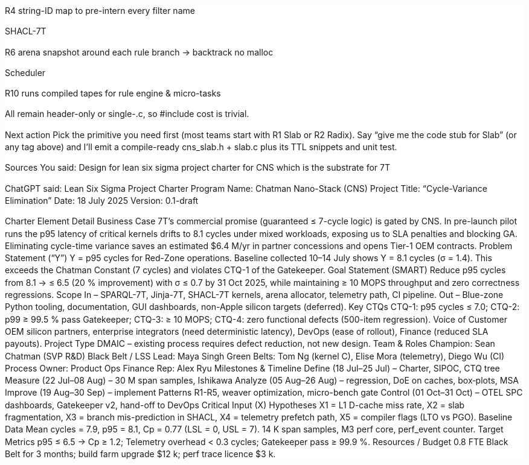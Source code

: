 R4 string-ID map to pre-intern every filter name

SHACL-7T

R6 arena snapshot around each rule branch → backtrack no malloc

Scheduler

R10 runs compiled tapes for rule engine & micro-tasks

All remain header-only or single-.c, so #include cost is trivial.

Next action
Pick the primitive you need first (most teams start with R1 Slab or R2 Radix).
Say “give me the code stub for Slab” (or any tag above) and I’ll emit a compile-ready cns_slab.h + slab.c plus its TTL snippets and unit test.









Sources
You said:
Design for lean six sigma project charter for CNS which is the substrate for 7T


ChatGPT said:
Lean Six Sigma Project Charter
Program Name: Chatman Nano-Stack (CNS)
Project Title: “Cycle-Variance Elimination”
Date: 18 July 2025
Version: 0.1-draft

Charter Element	Detail
Business Case	7T’s commercial promise (guaranteed ≤ 7-cycle logic) is gated by CNS. In pre-launch pilot runs the p95 latency of critical kernels drifts to 8.1 cycles under mixed workloads, exposing us to SLA penalties and blocking GA. Eliminating cycle-time variance saves an estimated $6.4 M/yr in partner concessions and opens Tier-1 OEM contracts.
Problem Statement (“Y”)	Y = p95 cycles for Red-Zone operations. Baseline collected 10–14 July shows Y = 8.1 cycles (σ = 1.4). This exceeds the Chatman Constant (7 cycles) and violates CTQ-1 of the Gatekeeper.
Goal Statement (SMART)	Reduce p95 cycles from 8.1 → ≤ 6.5 (20 % improvement) with σ ≤ 0.7 by 31 Oct 2025, while maintaining ≥ 10 MOPS throughput and zero correctness regressions.
Scope	In – SPARQL-7T, Jinja-7T, SHACL-7T kernels, arena allocator, telemetry path, CI pipeline.
Out – Blue-zone Python tooling, documentation, GUI dashboards, non-Apple silicon targets (deferred).
Key CTQs	CTQ-1: p95 cycles ≤ 7.0; CTQ-2: p99 ≥ 99.5 % pass Gatekeeper; CTQ-3: ≥ 10 MOPS; CTQ-4: zero functional defects (500-item regression).
Voice of Customer	OEM silicon partners, enterprise integrators (need deterministic latency), DevOps (ease of rollout), Finance (reduced SLA payouts).
Project Type	DMAIC – existing process requires defect reduction, not new design.
Team & Roles	Champion: Sean Chatman (SVP R&D)
Black Belt / LSS Lead: Maya Singh
Green Belts: Tom Ng (kernel C), Elise Mora (telemetry), Diego Wu (CI)
Process Owner: Product Ops
Finance Rep: Alex Ryu
Milestones & Timeline	Define (18 Jul–25 Jul) – Charter, SIPOC, CTQ tree
Measure (22 Jul–08 Aug) – 30 M span samples, Ishikawa
Analyze (05 Aug–26 Aug) – regression, DoE on caches, box‐plots, MSA
Improve (19 Aug–30 Sep) – implement Patterns R1-R5, weaver optimization, micro-bench gate
Control (01 Oct–31 Oct) – OTEL SPC dashboards, Gatekeeper v2, hand-off to DevOps
Critical Input (X) Hypotheses	X1 = L1 D-cache miss rate, X2 = slab fragmentation, X3 = branch mis-prediction in SHACL, X4 = telemetry prefetch path, X5 = compiler flags (LTO vs PGO).
Baseline Data	Mean cycles = 7.9, p95 = 8.1, Cp = 0.77 (LSL = 0, USL = 7). 14 K span samples, M3 perf core, perf_event counter.
Target Metrics	p95 ≤ 6.5 → Cp ≥ 1.2; Telemetry overhead < 0.3 cycles; Gatekeeper pass ≥ 99.9 %.
Resources / Budget	0.8 FTE Black Belt for 3 months; build farm upgrade $12 k; perf trace licence $3 k.
